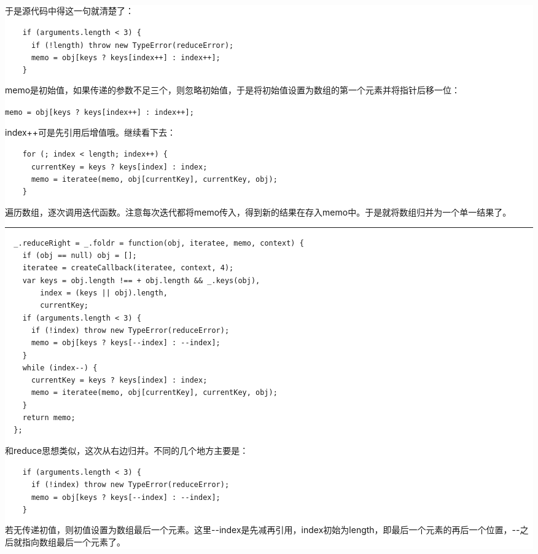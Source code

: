 于是源代码中得这一句就清楚了：

```
    if (arguments.length < 3) {
      if (!length) throw new TypeError(reduceError);
      memo = obj[keys ? keys[index++] : index++];
    }
```

memo是初始值，如果传递的参数不足三个，则忽略初始值，于是将初始值设置为数组的第一个元素并将指针后移一位：

```
memo = obj[keys ? keys[index++] : index++];
```

index++可是先引用后增值哦。继续看下去：

```
    for (; index < length; index++) {
      currentKey = keys ? keys[index] : index;
      memo = iteratee(memo, obj[currentKey], currentKey, obj);
    }
```

遍历数组，逐次调用迭代函数。注意每次迭代都将memo传入，得到新的结果在存入memo中。于是就将数组归并为一个单一结果了。

---

```
  _.reduceRight = _.foldr = function(obj, iteratee, memo, context) {
    if (obj == null) obj = [];
    iteratee = createCallback(iteratee, context, 4);
    var keys = obj.length !== + obj.length && _.keys(obj),
        index = (keys || obj).length,
        currentKey;
    if (arguments.length < 3) {
      if (!index) throw new TypeError(reduceError);
      memo = obj[keys ? keys[--index] : --index];
    }
    while (index--) {
      currentKey = keys ? keys[index] : index;
      memo = iteratee(memo, obj[currentKey], currentKey, obj);
    }
    return memo;
  };
```

和reduce思想类似，这次从右边归并。不同的几个地方主要是：

```
    if (arguments.length < 3) {
      if (!index) throw new TypeError(reduceError);
      memo = obj[keys ? keys[--index] : --index];
    }
```

若无传递初值，则初值设置为数组最后一个元素。这里--index是先减再引用，index初始为length，即最后一个元素的再后一个位置，--之后就指向数组最后一个元素了。
